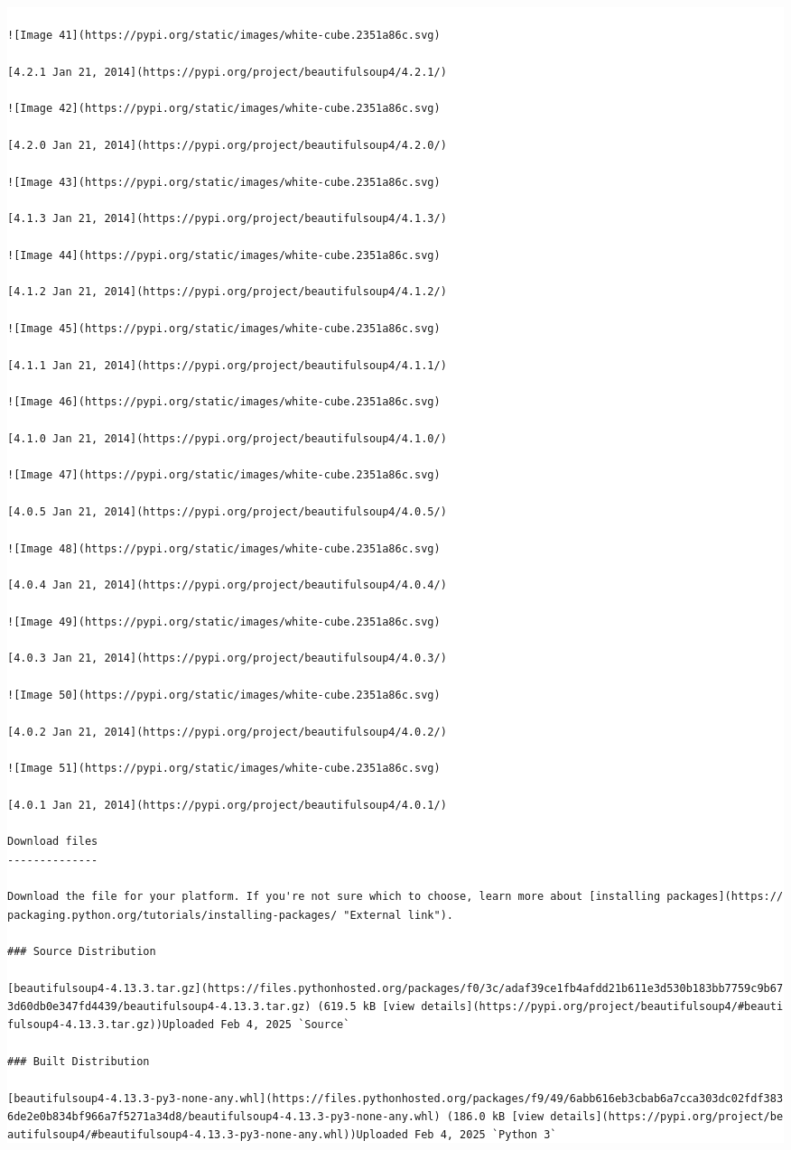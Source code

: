```

![Image 41](https://pypi.org/static/images/white-cube.2351a86c.svg)

[4.2.1 Jan 21, 2014](https://pypi.org/project/beautifulsoup4/4.2.1/)

![Image 42](https://pypi.org/static/images/white-cube.2351a86c.svg)

[4.2.0 Jan 21, 2014](https://pypi.org/project/beautifulsoup4/4.2.0/)

![Image 43](https://pypi.org/static/images/white-cube.2351a86c.svg)

[4.1.3 Jan 21, 2014](https://pypi.org/project/beautifulsoup4/4.1.3/)

![Image 44](https://pypi.org/static/images/white-cube.2351a86c.svg)

[4.1.2 Jan 21, 2014](https://pypi.org/project/beautifulsoup4/4.1.2/)

![Image 45](https://pypi.org/static/images/white-cube.2351a86c.svg)

[4.1.1 Jan 21, 2014](https://pypi.org/project/beautifulsoup4/4.1.1/)

![Image 46](https://pypi.org/static/images/white-cube.2351a86c.svg)

[4.1.0 Jan 21, 2014](https://pypi.org/project/beautifulsoup4/4.1.0/)

![Image 47](https://pypi.org/static/images/white-cube.2351a86c.svg)

[4.0.5 Jan 21, 2014](https://pypi.org/project/beautifulsoup4/4.0.5/)

![Image 48](https://pypi.org/static/images/white-cube.2351a86c.svg)

[4.0.4 Jan 21, 2014](https://pypi.org/project/beautifulsoup4/4.0.4/)

![Image 49](https://pypi.org/static/images/white-cube.2351a86c.svg)

[4.0.3 Jan 21, 2014](https://pypi.org/project/beautifulsoup4/4.0.3/)

![Image 50](https://pypi.org/static/images/white-cube.2351a86c.svg)

[4.0.2 Jan 21, 2014](https://pypi.org/project/beautifulsoup4/4.0.2/)

![Image 51](https://pypi.org/static/images/white-cube.2351a86c.svg)

[4.0.1 Jan 21, 2014](https://pypi.org/project/beautifulsoup4/4.0.1/)

Download files
--------------

Download the file for your platform. If you're not sure which to choose, learn more about [installing packages](https://packaging.python.org/tutorials/installing-packages/ "External link").

### Source Distribution

[beautifulsoup4-4.13.3.tar.gz](https://files.pythonhosted.org/packages/f0/3c/adaf39ce1fb4afdd21b611e3d530b183bb7759c9b673d60db0e347fd4439/beautifulsoup4-4.13.3.tar.gz) (619.5 kB [view details](https://pypi.org/project/beautifulsoup4/#beautifulsoup4-4.13.3.tar.gz))Uploaded Feb 4, 2025 `Source`

### Built Distribution

[beautifulsoup4-4.13.3-py3-none-any.whl](https://files.pythonhosted.org/packages/f9/49/6abb616eb3cbab6a7cca303dc02fdf3836de2e0b834bf966a7f5271a34d8/beautifulsoup4-4.13.3-py3-none-any.whl) (186.0 kB [view details](https://pypi.org/project/beautifulsoup4/#beautifulsoup4-4.13.3-py3-none-any.whl))Uploaded Feb 4, 2025 `Python 3`
```